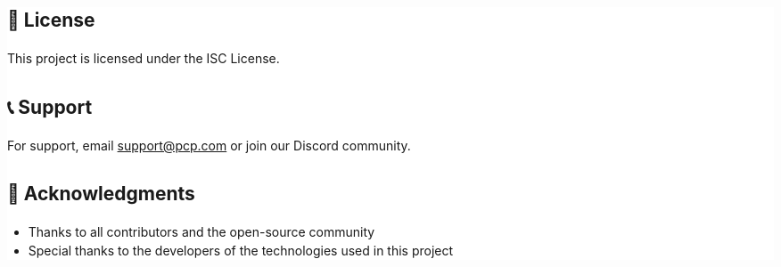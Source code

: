 ## 📝 License

This project is licensed under the ISC License.

## 📞 Support

For support, email support@pcp.com or join our Discord community.

## 🙏 Acknowledgments

- Thanks to all contributors and the open-source community
- Special thanks to the developers of the technologies used in this project